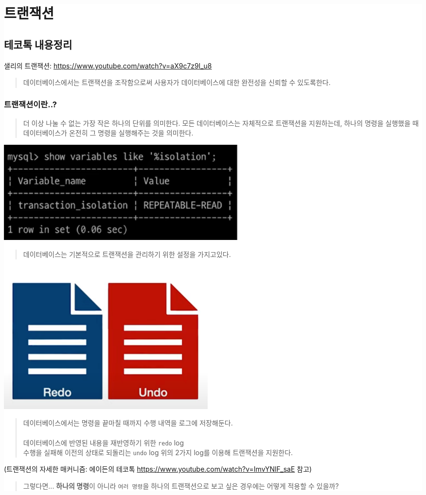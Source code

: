 # 트랜잭션

## 테코톡 내용정리 
샐리의 트랜잭션: https://www.youtube.com/watch?v=aX9c7z9l_u8

> 데이터베이스에서는 트랜잭션을 조작함으로써 사용자가 데이터베이스에 대한 완전성을 신뢰할 수 있도록한다. 

### 트랜잭션이란..? 
> 더 이상 나눌 수 없는 가장 작은 하나의 단위를 의미한다. 
> 모든 데이터베이스는 자체적으로 트랜잭션을 지원하는데, 
> 하나의 명령을 실행했을 때 데이터베이스가 온전히 그 명령을 실행해주는 것을 의미한다. 

![img.png](../img/트랜잭션_속성_예제.png)
> 데이터베이스는 기본적으로 트랜잭션을 관리하기 위한 설정을 가지고있다. 

![img.png](../img/redo_undo.png)
> 데이터베이스에서는 명령을 끝마칠 때까지 수행 내역을 로그에 저장해둔다. <br>  
> 데이터베이스에 반영된 내용을 재반영하기 위한 `redo` log  <br>
> 수행을 실패해 이전의 상태로 되돌리는 `undo` log 
> 위의 2가지 log를 이용해 트랜잭션을 지원한다. 

(트랜잭션의 자세한 매커니즘: 에이든의 테코톡 https://www.youtube.com/watch?v=ImvYNlF_saE 참고)


> 그렇다면... **하나의 명령**이 아니라 `여러 명령`을 하나의 트랜잭션으로 보고 싶은 경우에는 어떻게 적용할 수 있을까? 
